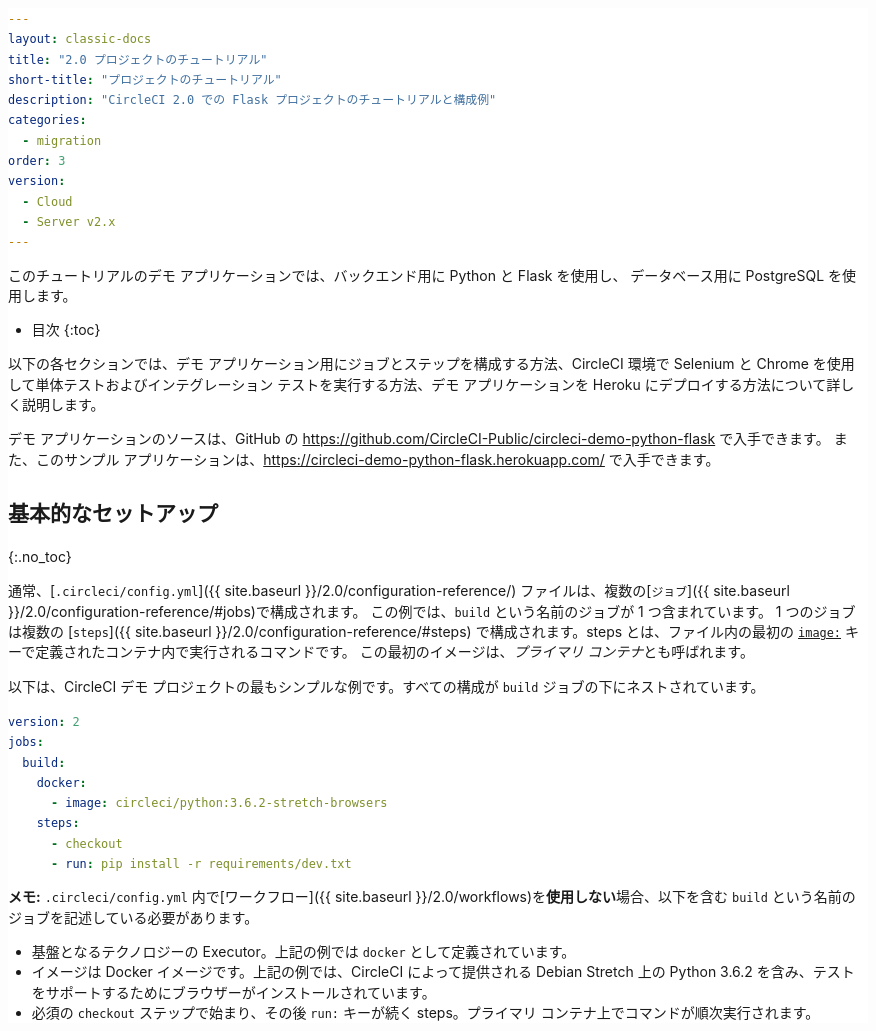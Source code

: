 ```yaml
---
layout: classic-docs
title: "2.0 プロジェクトのチュートリアル"
short-title: "プロジェクトのチュートリアル"
description: "CircleCI 2.0 での Flask プロジェクトのチュートリアルと構成例"
categories:
  - migration
order: 3
version:
  - Cloud
  - Server v2.x
---
```


このチュートリアルのデモ アプリケーションでは、バックエンド用に Python と Flask を使用し、 データベース用に PostgreSQL を使用します。

- 目次
{:toc}

以下の各セクションでは、デモ アプリケーション用にジョブとステップを構成する方法、CircleCI 環境で Selenium と Chrome を使用して単体テストおよびインテグレーション テストを実行する方法、デモ アプリケーションを Heroku にデプロイする方法について詳しく説明します。

デモ アプリケーションのソースは、GitHub の <https://github.com/CircleCI-Public/circleci-demo-python-flask> で入手できます。 また、このサンプル アプリケーションは、<https://circleci-demo-python-flask.herokuapp.com/> で入手できます。

## 基本的なセットアップ 
{:.no_toc}

通常、[`.circleci/config.yml`]({{ site.baseurl }}/2.0/configuration-reference/) ファイルは、複数の[`ジョブ`]({{ site.baseurl }}/2.0/configuration-reference/#jobs)で構成されます。 この例では、`build` という名前のジョブが 1 つ含まれています。 1 つのジョブは複数の [`steps`]({{ site.baseurl }}/2.0/configuration-reference/#steps) で構成されます。steps とは、ファイル内の最初の [`image:`](https://circleci.com/ja/docs/2.0/configuration-reference/#image) キーで定義されたコンテナ内で実行されるコマンドです。 この最初のイメージは、*プライマリ コンテナ*とも呼ばれます。

以下は、CircleCI デモ プロジェクトの最もシンプルな例です。すべての構成が `build` ジョブの下にネストされています。

```yaml
version: 2
jobs:
  build:
    docker:
      - image: circleci/python:3.6.2-stretch-browsers
    steps:
      - checkout
      - run: pip install -r requirements/dev.txt
```

**メモ:** `.circleci/config.yml` 内で[ワークフロー]({{ site.baseurl }}/2.0/workflows)を**使用しない**場合、以下を含む `build` という名前のジョブを記述している必要があります。

- 基盤となるテクノロジーの Executor。上記の例では `docker` として定義されています。
- イメージは Docker イメージです。上記の例では、CircleCI によって提供される Debian Stretch 上の Python 3.6.2 を含み、テストをサポートするためにブラウザーがインストールされています。 
- 必須の `checkout` ステップで始まり、その後 `run:` キーが続く steps。プライマリ コンテナ上でコマンドが順次実行されます。
